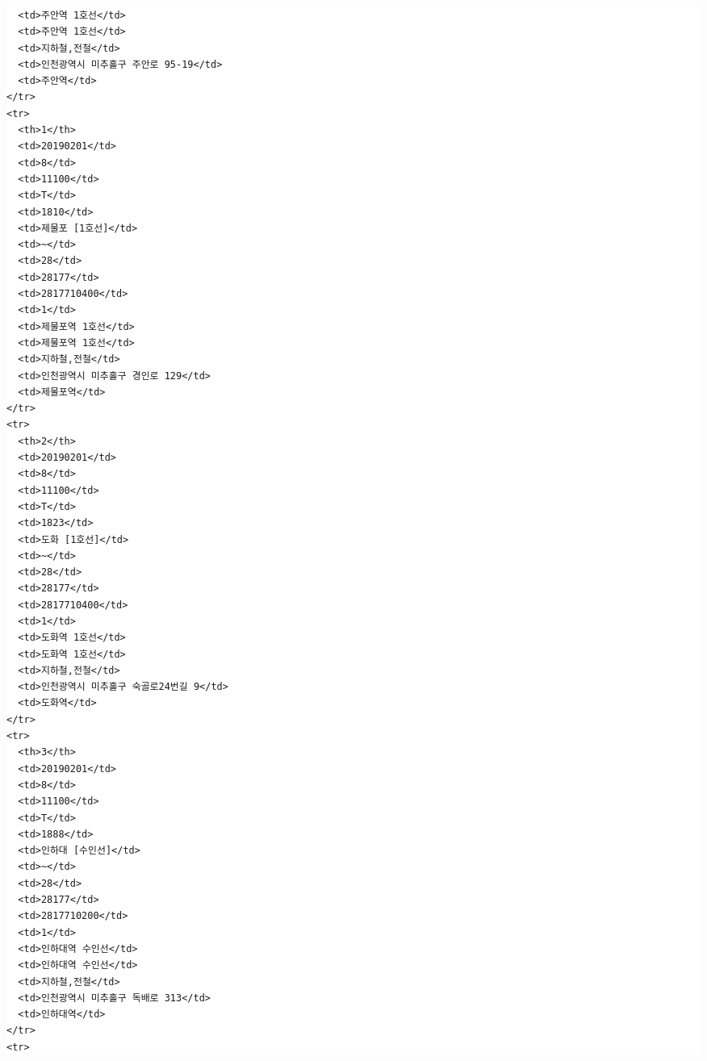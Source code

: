       <td>주안역 1호선</td>
      <td>주안역 1호선</td>
      <td>지하철,전철</td>
      <td>인천광역시 미추홀구 주안로 95-19</td>
      <td>주안역</td>
    </tr>
    <tr>
      <th>1</th>
      <td>20190201</td>
      <td>8</td>
      <td>11100</td>
      <td>T</td>
      <td>1810</td>
      <td>제물포 [1호선]</td>
      <td>~</td>
      <td>28</td>
      <td>28177</td>
      <td>2817710400</td>
      <td>1</td>
      <td>제물포역 1호선</td>
      <td>제물포역 1호선</td>
      <td>지하철,전철</td>
      <td>인천광역시 미추홀구 경인로 129</td>
      <td>제물포역</td>
    </tr>
    <tr>
      <th>2</th>
      <td>20190201</td>
      <td>8</td>
      <td>11100</td>
      <td>T</td>
      <td>1823</td>
      <td>도화 [1호선]</td>
      <td>~</td>
      <td>28</td>
      <td>28177</td>
      <td>2817710400</td>
      <td>1</td>
      <td>도화역 1호선</td>
      <td>도화역 1호선</td>
      <td>지하철,전철</td>
      <td>인천광역시 미추홀구 숙골로24번길 9</td>
      <td>도화역</td>
    </tr>
    <tr>
      <th>3</th>
      <td>20190201</td>
      <td>8</td>
      <td>11100</td>
      <td>T</td>
      <td>1888</td>
      <td>인하대 [수인선]</td>
      <td>~</td>
      <td>28</td>
      <td>28177</td>
      <td>2817710200</td>
      <td>1</td>
      <td>인하대역 수인선</td>
      <td>인하대역 수인선</td>
      <td>지하철,전철</td>
      <td>인천광역시 미추홀구 독배로 313</td>
      <td>인하대역</td>
    </tr>
    <tr>

[1]: https://www.ncloud.com/product/applicationService/maps
[2]: https://data.seoul.go.kr/dataList/47/S/2/datasetView.do#
[3]: https://wwwnc.cdc.gov/eid/article/26/10/20-1315_article
[4]: https://www.kyci.or.kr/fileup/issuepaper/IssuePaper_202002.pdf
[5]: https://www.cureus.com/articles/30376-changes-in-subway-ridership-in-response-to-covid-19-in-seoul-south-korea-implications-for-social-distancing 